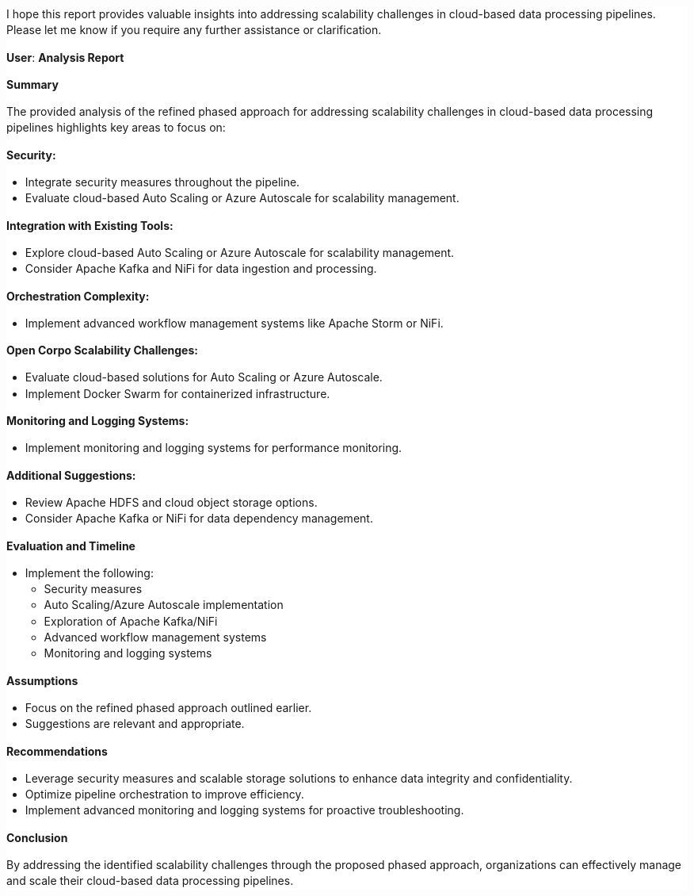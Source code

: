 I hope this report provides valuable insights into addressing scalability challenges in cloud-based data processing pipelines. Please let me know if you require any further assistance or clarification.

**User**: **Analysis Report**

**Summary**

The provided analysis of the refined phased approach for addressing scalability challenges in cloud-based data processing pipelines highlights key areas to focus on:

**Security:**
- Integrate security measures throughout the pipeline.
- Evaluate cloud-based Auto Scaling or Azure Autoscale for scalability management.

**Integration with Existing Tools:**
- Explore cloud-based Auto Scaling or Azure Autoscale for scalability management.
- Consider Apache Kafka and NiFi for data ingestion and processing.

**Orchestration Complexity:**
- Implement advanced workflow management systems like Apache Storm or NiFi.

**Open Corpo Scalability Challenges:**
- Evaluate cloud-based solutions for Auto Scaling or Azure Autoscale.
- Implement Docker Swarm for containerized infrastructure.

**Monitoring and Logging Systems:**
- Implement monitoring and logging systems for performance monitoring.

**Additional Suggestions:**
- Review Apache HDFS and cloud object storage options.
- Consider Apache Kafka or NiFi for data dependency management.

**Evaluation and Timeline**

- Implement the following:
    - Security measures
    - Auto Scaling/Azure Autoscale implementation
    - Exploration of Apache Kafka/NiFi
    - Advanced workflow management systems
    - Monitoring and logging systems

**Assumptions**

- Focus on the refined phased approach outlined earlier.
- Suggestions are relevant and appropriate.

**Recommendations**

- Leverage security measures and scalable storage solutions to enhance data integrity and confidentiality.
- Optimize pipeline orchestration to improve efficiency.
- Implement advanced monitoring and logging systems for proactive troubleshooting.

**Conclusion**

By addressing the identified scalability challenges through the proposed phased approach, organizations can effectively manage and scale their cloud-based data processing pipelines.
